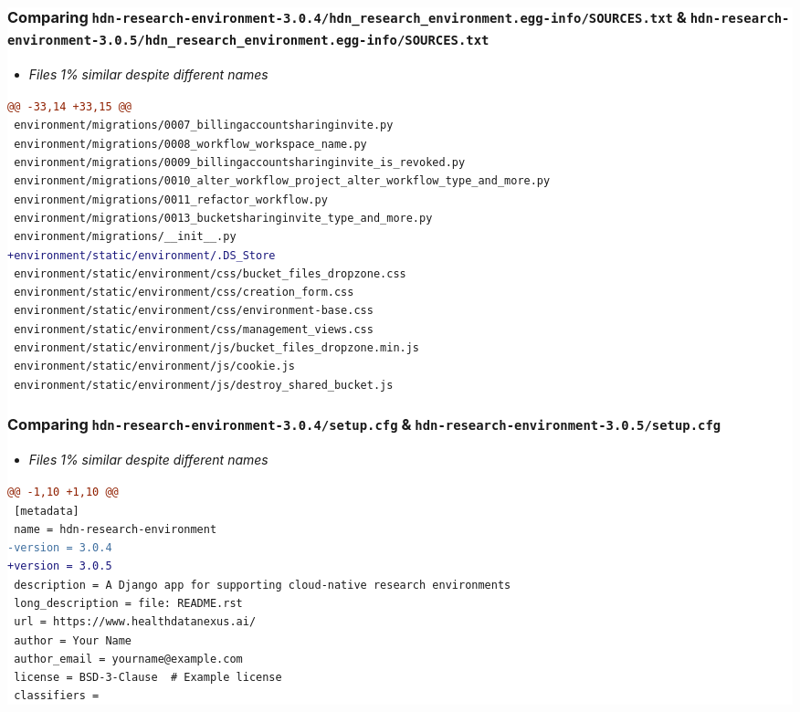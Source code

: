 ### Comparing `hdn-research-environment-3.0.4/hdn_research_environment.egg-info/SOURCES.txt` & `hdn-research-environment-3.0.5/hdn_research_environment.egg-info/SOURCES.txt`

 * *Files 1% similar despite different names*

```diff
@@ -33,14 +33,15 @@
 environment/migrations/0007_billingaccountsharinginvite.py
 environment/migrations/0008_workflow_workspace_name.py
 environment/migrations/0009_billingaccountsharinginvite_is_revoked.py
 environment/migrations/0010_alter_workflow_project_alter_workflow_type_and_more.py
 environment/migrations/0011_refactor_workflow.py
 environment/migrations/0013_bucketsharinginvite_type_and_more.py
 environment/migrations/__init__.py
+environment/static/environment/.DS_Store
 environment/static/environment/css/bucket_files_dropzone.css
 environment/static/environment/css/creation_form.css
 environment/static/environment/css/environment-base.css
 environment/static/environment/css/management_views.css
 environment/static/environment/js/bucket_files_dropzone.min.js
 environment/static/environment/js/cookie.js
 environment/static/environment/js/destroy_shared_bucket.js
```

### Comparing `hdn-research-environment-3.0.4/setup.cfg` & `hdn-research-environment-3.0.5/setup.cfg`

 * *Files 1% similar despite different names*

```diff
@@ -1,10 +1,10 @@
 [metadata]
 name = hdn-research-environment
-version = 3.0.4
+version = 3.0.5
 description = A Django app for supporting cloud-native research environments
 long_description = file: README.rst
 url = https://www.healthdatanexus.ai/
 author = Your Name
 author_email = yourname@example.com
 license = BSD-3-Clause  # Example license
 classifiers =
```

